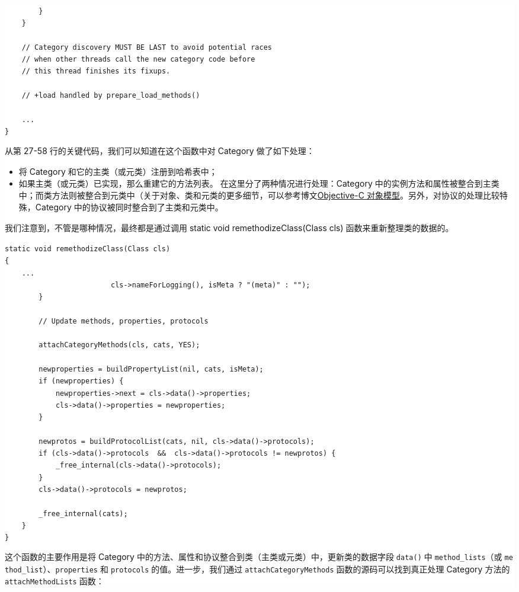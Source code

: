```
        }
    }

    // Category discovery MUST BE LAST to avoid potential races 
    // when other threads call the new category code before 
    // this thread finishes its fixups.

    // +load handled by prepare_load_methods()

    ...
} 
```

从第 27-58 行的关键代码，我们可以知道在这个函数中对 Category 做了如下处理：

*   将 Category 和它的主类（或元类）注册到哈希表中；
*   如果主类（或元类）已实现，那么重建它的方法列表。 在这里分了两种情况进行处理：Category 中的实例方法和属性被整合到主类中；而类方法则被整合到元类中（关于对象、类和元类的更多细节，可以参考博文[Objective-C 对象模型](http://blog.leichunfeng.com/blog/2015/04/25/objective-c-object-model/)。另外，对协议的处理比较特殊，Category 中的协议被同时整合到了主类和元类中。

我们注意到，不管是哪种情况，最终都是通过调用 static void remethodizeClass(Class cls) 函数来重新整理类的数据的。

```
static void remethodizeClass(Class cls)
{
    ...
                         cls->nameForLogging(), isMeta ? "(meta)" : "");
        }

        // Update methods, properties, protocols

        attachCategoryMethods(cls, cats, YES);

        newproperties = buildPropertyList(nil, cats, isMeta);
        if (newproperties) {
            newproperties->next = cls->data()->properties;
            cls->data()->properties = newproperties;
        }

        newprotos = buildProtocolList(cats, nil, cls->data()->protocols);
        if (cls->data()->protocols  &&  cls->data()->protocols != newprotos) {
            _free_internal(cls->data()->protocols);
        }
        cls->data()->protocols = newprotos;

        _free_internal(cats);
    }
} 
```

这个函数的主要作用是将 Category 中的方法、属性和协议整合到类（主类或元类）中，更新类的数据字段 `data()` 中 `method_lists`（或 `method_list`）、`properties` 和 `protocols` 的值。进一步，我们通过 `attachCategoryMethods` 函数的源码可以找到真正处理 Category 方法的 `attachMethodLists` 函数：
